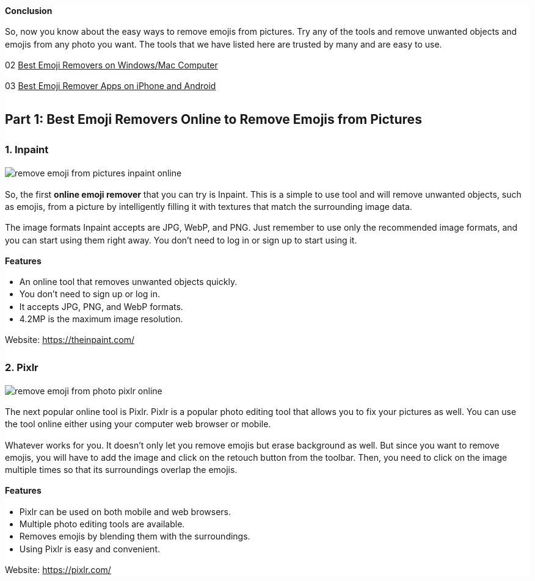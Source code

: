 **Conclusion**

So, now you know about the easy ways to remove emojis from pictures. Try any of the tools and remove unwanted objects and emojis from any photo you want. The tools that we have listed here are trusted by many and are easy to use.

02 [Best Emoji Removers on Windows/Mac Computer](#part2)

03 [Best Emoji Remover Apps on iPhone and Android](#part3)

## Part 1: Best Emoji Removers Online to Remove Emojis from Pictures

### 1\. Inpaint

![remove emoji from pictures inpaint online](https://images.wondershare.com/filmora/article-images/remove-emoji-from-pictures-inpaint-online.jpg)

So, the first **online emoji remover** that you can try is Inpaint. This is a simple to use tool and will remove unwanted objects, such as emojis, from a picture by intelligently filling it with textures that match the surrounding image data.

The image formats Inpaint accepts are JPG, WebP, and PNG. Just remember to use only the recommended image formats, and you can start using them right away. You don’t need to log in or sign up to start using it.

**Features**

* An online tool that removes unwanted objects quickly.
* You don’t need to sign up or log in.
* It accepts JPG, PNG, and WebP formats.
* 4.2MP is the maximum image resolution.

Website: <https://theinpaint.com/>

### 2\. Pixlr

![remove emoji from photo pixlr online](https://images.wondershare.com/filmora/article-images/remove-emoji-from-photo-pixlr-online.jpg)

The next popular online tool is Pixlr. Pixlr is a popular photo editing tool that allows you to fix your pictures as well. You can use the tool online either using your computer web browser or mobile.

Whatever works for you. It doesn’t only let you remove emojis but erase background as well. But since you want to remove emojis, you will have to add the image and click on the retouch button from the toolbar. Then, you need to click on the image multiple times so that its surroundings overlap the emojis.

**Features**

* Pixlr can be used on both mobile and web browsers.
* Multiple photo editing tools are available.
* Removes emojis by blending them with the surroundings.
* Using Pixlr is easy and convenient.

Website: <https://pixlr.com/>
